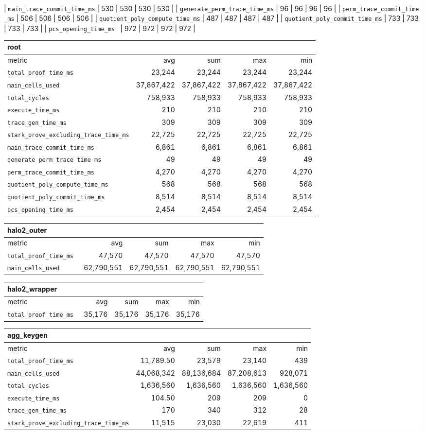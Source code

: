 | `main_trace_commit_time_ms` |  530 |  530 |  530 |  530 |
| `generate_perm_trace_time_ms` |  96 |  96 |  96 |  96 |
| `perm_trace_commit_time_ms` |  506 |  506 |  506 |  506 |
| `quotient_poly_compute_time_ms` |  487 |  487 |  487 |  487 |
| `quotient_poly_commit_time_ms` |  733 |  733 |  733 |  733 |
| `pcs_opening_time_ms ` |  972 |  972 |  972 |  972 |

| root |||||
|:---|---:|---:|---:|---:|
|metric|avg|sum|max|min|
| `total_proof_time_ms ` |  23,244 |  23,244 |  23,244 |  23,244 |
| `main_cells_used     ` |  37,867,422 |  37,867,422 |  37,867,422 |  37,867,422 |
| `total_cycles        ` |  758,933 |  758,933 |  758,933 |  758,933 |
| `execute_time_ms     ` |  210 |  210 |  210 |  210 |
| `trace_gen_time_ms   ` |  309 |  309 |  309 |  309 |
| `stark_prove_excluding_trace_time_ms` |  22,725 |  22,725 |  22,725 |  22,725 |
| `main_trace_commit_time_ms` |  6,861 |  6,861 |  6,861 |  6,861 |
| `generate_perm_trace_time_ms` |  49 |  49 |  49 |  49 |
| `perm_trace_commit_time_ms` |  4,270 |  4,270 |  4,270 |  4,270 |
| `quotient_poly_compute_time_ms` |  568 |  568 |  568 |  568 |
| `quotient_poly_commit_time_ms` |  8,514 |  8,514 |  8,514 |  8,514 |
| `pcs_opening_time_ms ` |  2,454 |  2,454 |  2,454 |  2,454 |

| halo2_outer |||||
|:---|---:|---:|---:|---:|
|metric|avg|sum|max|min|
| `total_proof_time_ms ` |  47,570 |  47,570 |  47,570 |  47,570 |
| `main_cells_used     ` |  62,790,551 |  62,790,551 |  62,790,551 |  62,790,551 |

| halo2_wrapper |||||
|:---|---:|---:|---:|---:|
|metric|avg|sum|max|min|
| `total_proof_time_ms ` |  35,176 |  35,176 |  35,176 |  35,176 |

| agg_keygen |||||
|:---|---:|---:|---:|---:|
|metric|avg|sum|max|min|
| `total_proof_time_ms ` |  11,789.50 |  23,579 |  23,140 |  439 |
| `main_cells_used     ` |  44,068,342 |  88,136,684 |  87,208,613 |  928,071 |
| `total_cycles        ` |  1,636,560 |  1,636,560 |  1,636,560 |  1,636,560 |
| `execute_time_ms     ` |  104.50 |  209 |  209 |  0 |
| `trace_gen_time_ms   ` |  170 |  340 |  312 |  28 |
| `stark_prove_excluding_trace_time_ms` |  11,515 |  23,030 |  22,619 |  411 |
